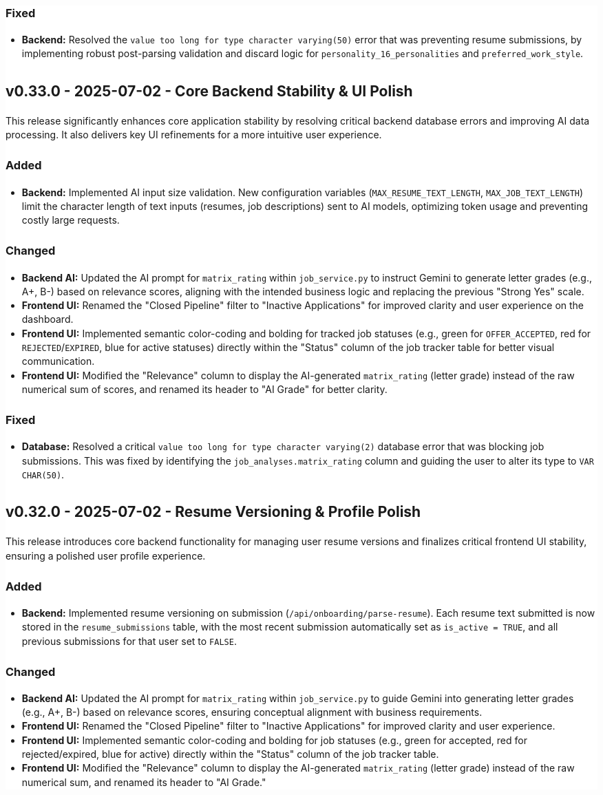 ### Fixed
-   **Backend:** Resolved the `value too long for type character varying(50)` error that was preventing resume submissions, by implementing robust post-parsing validation and discard logic for `personality_16_personalities` and `preferred_work_style`.

## v0.33.0 - 2025-07-02 - Core Backend Stability & UI Polish

This release significantly enhances core application stability by resolving critical backend database errors and improving AI data processing. It also delivers key UI refinements for a more intuitive user experience.

### Added
-   **Backend:** Implemented AI input size validation. New configuration variables (`MAX_RESUME_TEXT_LENGTH`, `MAX_JOB_TEXT_LENGTH`) limit the character length of text inputs (resumes, job descriptions) sent to AI models, optimizing token usage and preventing costly large requests.

### Changed
-   **Backend AI:** Updated the AI prompt for `matrix_rating` within `job_service.py` to instruct Gemini to generate letter grades (e.g., A+, B-) based on relevance scores, aligning with the intended business logic and replacing the previous "Strong Yes" scale.
-   **Frontend UI:** Renamed the "Closed Pipeline" filter to "Inactive Applications" for improved clarity and user experience on the dashboard.
-   **Frontend UI:** Implemented semantic color-coding and bolding for tracked job statuses (e.g., green for `OFFER_ACCEPTED`, red for `REJECTED`/`EXPIRED`, blue for active statuses) directly within the "Status" column of the job tracker table for better visual communication.
-   **Frontend UI:** Modified the "Relevance" column to display the AI-generated `matrix_rating` (letter grade) instead of the raw numerical sum of scores, and renamed its header to "AI Grade" for better clarity.

### Fixed
-   **Database:** Resolved a critical `value too long for type character varying(2)` database error that was blocking job submissions. This was fixed by identifying the `job_analyses.matrix_rating` column and guiding the user to alter its type to `VARCHAR(50)`.

## v0.32.0 - 2025-07-02 - Resume Versioning & Profile Polish

This release introduces core backend functionality for managing user resume versions and finalizes critical frontend UI stability, ensuring a polished user profile experience.

### Added
-   **Backend:** Implemented resume versioning on submission (`/api/onboarding/parse-resume`). Each resume text submitted is now stored in the `resume_submissions` table, with the most recent submission automatically set as `is_active = TRUE`, and all previous submissions for that user set to `FALSE`.

### Changed
-   **Backend AI:** Updated the AI prompt for `matrix_rating` within `job_service.py` to guide Gemini into generating letter grades (e.g., A+, B-) based on relevance scores, ensuring conceptual alignment with business requirements.
-   **Frontend UI:** Renamed the "Closed Pipeline" filter to "Inactive Applications" for improved clarity and user experience.
-   **Frontend UI:** Implemented semantic color-coding and bolding for job statuses (e.g., green for accepted, red for rejected/expired, blue for active) directly within the "Status" column of the job tracker table.
-   **Frontend UI:** Modified the "Relevance" column to display the AI-generated `matrix_rating` (letter grade) instead of the raw numerical sum, and renamed its header to "AI Grade."
